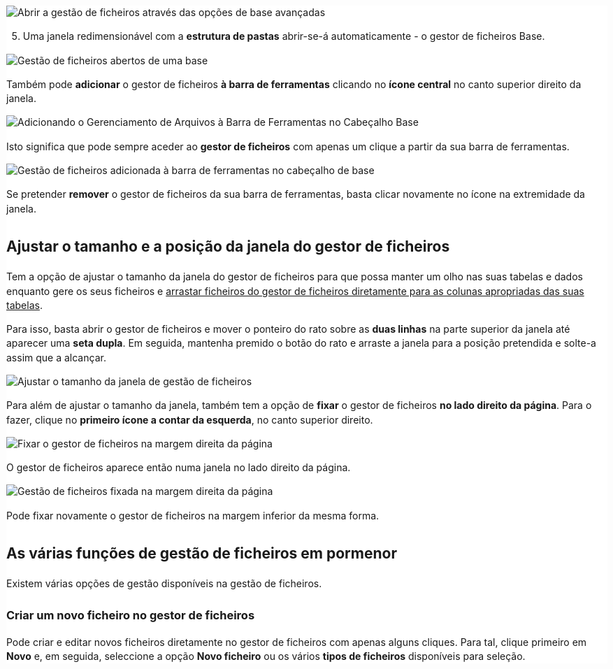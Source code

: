![Abrir a gestão de ficheiros através das opções de base avançadas](images/open-file-management.jpg)

5. Uma janela redimensionável com a **estrutura de pastas** abrir-se-á automaticamente - o gestor de ficheiros Base.

![Gestão de ficheiros abertos de uma base](images/opened-file-management.png)

Também pode **adicionar** o gestor de ficheiros **à barra de ferramentas** clicando no **ícone central** no canto superior direito da janela.

![Adicionando o Gerenciamento de Arquivos à Barra de Ferramentas no Cabeçalho Base](images/add-file-management-to-toolbar.png)

Isto significa que pode sempre aceder ao **gestor de ficheiros** com apenas um clique a partir da sua barra de ferramentas.

![Gestão de ficheiros adicionada à barra de ferramentas no cabeçalho de base](images/file-management-in-toolbar.jpg)

Se pretender **remover** o gestor de ficheiros da sua barra de ferramentas, basta clicar novamente no ícone na extremidade da janela.

## Ajustar o tamanho e a posição da janela do gestor de ficheiros

Tem a opção de ajustar o tamanho da janela do gestor de ficheiros para que possa manter um olho nas suas tabelas e dados enquanto gere os seus ficheiros e [arrastar ficheiros do gestor de ficheiros diretamente para as colunas apropriadas das suas tabelas](https://seatable.io/pt/?post_type=docs&p=26594#8-toc-title).

Para isso, basta abrir o gestor de ficheiros e mover o ponteiro do rato sobre as **duas linhas** na parte superior da janela até aparecer uma **seta dupla**. Em seguida, mantenha premido o botão do rato e arraste a janela para a posição pretendida e solte-a assim que a alcançar.

![Ajustar o tamanho da janela de gestão de ficheiros](images/edit-the-window-size-of-the-file-management.gif)

Para além de ajustar o tamanho da janela, também tem a opção de **fixar** o gestor de ficheiros **no lado direito da página**. Para o fazer, clique no **primeiro ícone a contar da esquerda**, no canto superior direito.

![Fixar o gestor de ficheiros na margem direita da página](images/pin-file-management-to-side.png)

O gestor de ficheiros aparece então numa janela no lado direito da página.

![Gestão de ficheiros fixada na margem direita da página ](images/pinned-file-management-to-side.png)

Pode fixar novamente o gestor de ficheiros na margem inferior da mesma forma.

## As várias funções de gestão de ficheiros em pormenor

Existem várias opções de gestão disponíveis na gestão de ficheiros.

### Criar um novo ficheiro no gestor de ficheiros

Pode criar e editar novos ficheiros diretamente no gestor de ficheiros com apenas alguns cliques. Para tal, clique primeiro em **Novo** e, em seguida, seleccione a opção **Novo ficheiro** ou os vários **tipos de ficheiros** disponíveis para seleção.

